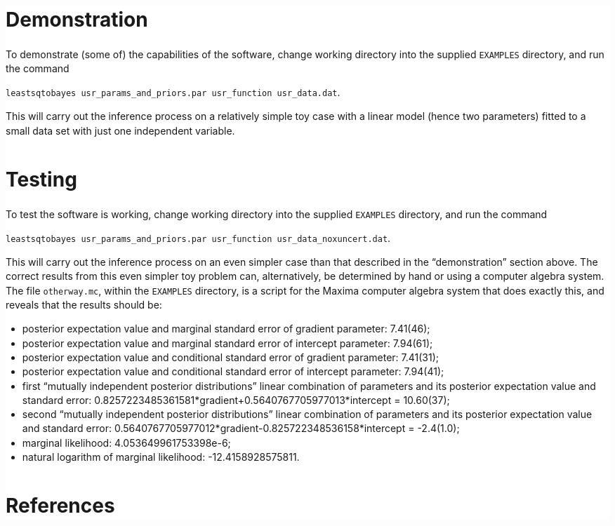 # Demonstration

To demonstrate (some of) the capabilities of the software, change
working directory into the supplied `EXAMPLES` directory, and run the
command

`leastsqtobayes usr_params_and_priors.par usr_function usr_data.dat`.

This will carry out the inference process on a relatively simple toy
case with a linear model (hence two parameters) fitted to a small data
set with just one independent variable.

# Testing

To test the software is working, change working directory into the
supplied `EXAMPLES` directory, and run the command

`leastsqtobayes usr_params_and_priors.par usr_function
usr_data_noxuncert.dat`.

This will carry out the inference process on an even simpler case than
that described in the “demonstration” section above. The correct results
from this even simpler toy problem can, alternatively, be determined by
hand or using a computer algebra system. The file `otherway.mc`, within
the `EXAMPLES` directory, is a script for the Maxima computer algebra
system that does exactly this, and reveals that the results should be:

  - posterior expectation value and marginal standard error of gradient
    parameter: 7.41(46);
  - posterior expectation value and marginal standard error of intercept
    parameter: 7.94(61);
  - posterior expectation value and conditional standard error of
    gradient parameter: 7.41(31);
  - posterior expectation value and conditional standard error of
    intercept parameter: 7.94(41);
  - first “mutually independent posterior distributions” linear
    combination of parameters and its posterior expectation value and
    standard error:
    0.8257223485361581\*gradient+0.5640767705977013\*intercept =
    10.60(37);
  - second “mutually independent posterior distributions” linear
    combination of parameters and its posterior expectation value and
    standard error:
    0.5640767705977012\*gradient-0.825722348536158\*intercept =
    -2.4(1.0);
  - marginal likelihood: 4.053649961753398e-6;
  - natural logarithm of marginal likelihood: -12.4158928575811.

# References

<div id="refs" class="references">
